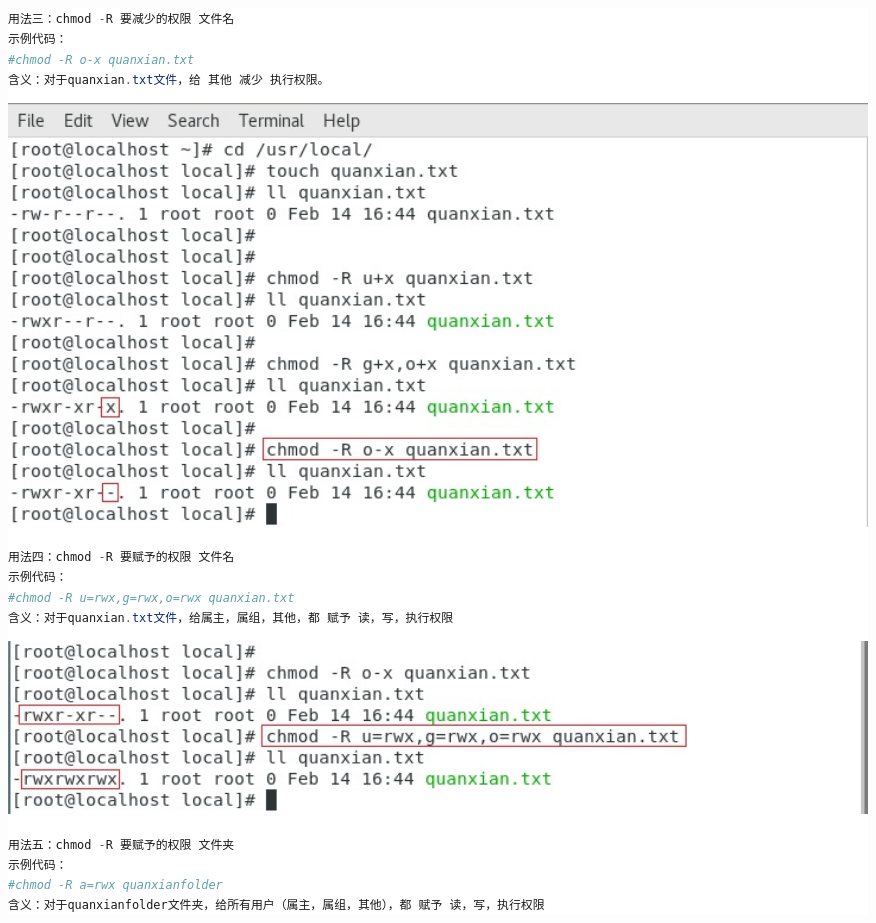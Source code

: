 ```powershell
用法三：chmod -R 要减少的权限 文件名
示例代码：
#chmod -R o-x quanxian.txt
含义：对于quanxian.txt文件，给 其他 减少 执行权限。
```

<img src="media/chmod03.jpg" style="width:960px" />



```powershell
用法四：chmod -R 要赋予的权限 文件名
示例代码：
#chmod -R u=rwx,g=rwx,o=rwx quanxian.txt
含义：对于quanxian.txt文件，给属主，属组，其他，都 赋予 读，写，执行权限
```

<img src="media/chmod04.jpg" style="width:960px" />



```powershell
用法五：chmod -R 要赋予的权限 文件夹
示例代码：
#chmod -R a=rwx quanxianfolder
含义：对于quanxianfolder文件夹，给所有用户（属主，属组，其他），都 赋予 读，写，执行权限
```
